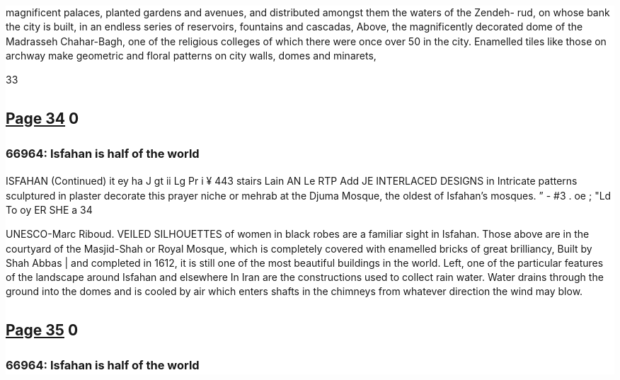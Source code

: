 magnificent palaces, planted gardens and avenues, and 
distributed amongst them the waters of the Zendeh- 
rud, on whose bank the city is built, in an endless series 
of reservoirs, fountains and cascadas, Above, the 
magnificently decorated dome of the Madrasseh 
Chahar-Bagh, one of the religious colleges of which 
there were once over 50 in the city. Enamelled 
tiles like those on archway make geometric and 
floral patterns on city walls, domes and minarets, 
   
33

## [Page 34](066970engo.pdf#page=34) 0

### 66964: Isfahan is half of the world

ISFAHAN (Continued) 
it ey 
ha 
J 
gt ii Lg 
Pr i 
¥ 443 stairs Lain AN Le 
RTP Add JE 
INTERLACED DESIGNS in Intricate 
patterns sculptured in plaster decorate 
this prayer niche or mehrab at the Djuma 
Mosque, the oldest of Isfahan’s mosques. 
” - #3 . oe ; "Ld 
To oy ER SHE a 
34 
 
  
UNESCO-Marc Riboud. 
VEILED SILHOUETTES of women in black 
robes are a familiar sight in Isfahan. Those above 
are in the courtyard of the Masjid-Shah or 
Royal Mosque, which is completely covered with 
enamelled bricks of great brilliancy, Built by 
Shah Abbas | and completed in 1612, it is still 
one of the most beautiful buildings in the world. 
Left, one of the particular features of the landscape 
around Isfahan and elsewhere In Iran are the 
constructions used to collect rain water. Water 
drains through the ground into the domes and is 
cooled by air which enters shafts in the chimneys 
from whatever direction the wind may blow.

## [Page 35](066970engo.pdf#page=35) 0

### 66964: Isfahan is half of the world
